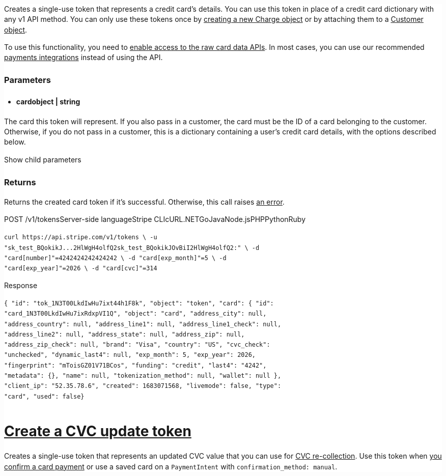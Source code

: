 Creates a single-use token that represents a credit card’s details. You can use
this token in place of a credit card dictionary with any v1 API method. You can
only use these tokens once by [creating a new Charge
object](https://docs.stripe.com/api/tokens/create_bank_account#create_charge) or
by attaching them to a [Customer
object](https://docs.stripe.com/api/tokens/create_bank_account#create_customer).

To use this functionality, you need to [enable access to the raw card data
APIs](https://support.stripe.com/questions/enabling-access-to-raw-card-data-apis).
In most cases, you can use our recommended [payments
integrations](https://docs.stripe.com/payments) instead of using the API.

### Parameters

- #### cardobject | string

The card this token will represent. If you also pass in a customer, the card
must be the ID of a card belonging to the customer. Otherwise, if you do not
pass in a customer, this is a dictionary containing a user’s credit card
details, with the options described below.

Show child parameters

### Returns

Returns the created card token if it’s successful. Otherwise, this call raises
[an error](https://docs.stripe.com/api/tokens/create_bank_account#errors).

POST /v1/tokensServer-side languageStripe CLIcURL.NETGoJavaNode.jsPHPPythonRuby
```
curl https://api.stripe.com/v1/tokens \ -u
"sk_test_BQokikJ...2HlWgH4olfQ2sk_test_BQokikJOvBiI2HlWgH4olfQ2:" \ -d
"card[number]"=4242424242424242 \ -d "card[exp_month]"=5 \ -d
"card[exp_year]"=2026 \ -d "card[cvc]"=314
```

Response
```
{ "id": "tok_1N3T00LkdIwHu7ixt44h1F8k", "object": "token", "card": { "id":
"card_1N3T00LkdIwHu7ixRdxpVI1Q", "object": "card", "address_city": null,
"address_country": null, "address_line1": null, "address_line1_check": null,
"address_line2": null, "address_state": null, "address_zip": null,
"address_zip_check": null, "brand": "Visa", "country": "US", "cvc_check":
"unchecked", "dynamic_last4": null, "exp_month": 5, "exp_year": 2026,
"fingerprint": "mToisGZ01V71BCos", "funding": "credit", "last4": "4242",
"metadata": {}, "name": null, "tokenization_method": null, "wallet": null },
"client_ip": "52.35.78.6", "created": 1683071568, "livemode": false, "type":
"card", "used": false}
```

# [Create a CVC update token](https://docs.stripe.com/api/tokens/create_cvc_update)

Creates a single-use token that represents an updated CVC value that you can use
for [CVC
re-collection](https://docs.stripe.com/payments/accept-a-payment-synchronously#web-recollect-cvc).
Use this token when [you confirm a card
payment](https://docs.stripe.com/api/payment_intents/confirm#confirm_payment_intent-payment_method_options-card-cvc_token)
or use a saved card on a `PaymentIntent` with `confirmation_method: manual`.
